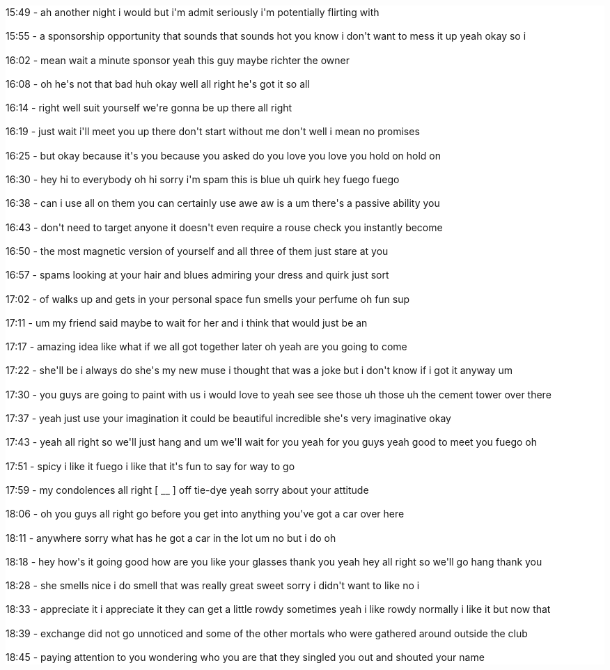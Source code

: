 15:49 - ah another night i would but i'm admit seriously i'm potentially flirting with

15:55 - a sponsorship opportunity that sounds that sounds hot you know i don't want to mess it up yeah okay so i

16:02 - mean wait a minute sponsor yeah this guy maybe richter the owner

16:08 - oh he's not that bad huh okay well all right he's got it so all

16:14 - right well suit yourself we're gonna be up there all right

16:19 - just wait i'll meet you up there don't start without me don't well i mean no promises

16:25 - but okay because it's you because you asked do you love you love you hold on hold on

16:30 - hey hi to everybody oh hi sorry i'm spam this is blue uh quirk hey fuego fuego

16:38 - can i use all on them you can certainly use awe aw is a um there's a passive ability you

16:43 - don't need to target anyone it doesn't even require a rouse check you instantly become

16:50 - the most magnetic version of yourself and all three of them just stare at you

16:57 - spams looking at your hair and blues admiring your dress and quirk just sort

17:02 - of walks up and gets in your personal space fun smells your perfume oh fun sup

17:11 - um my friend said maybe to wait for her and i think that would just be an

17:17 - amazing idea like what if we all got together later oh yeah are you going to come

17:22 - she'll be i always do she's my new muse i thought that was a joke but i don't know if i got it anyway um

17:30 - you guys are going to paint with us i would love to yeah see see those uh those uh the cement tower over there

17:37 - yeah just use your imagination it could be beautiful incredible she's very imaginative okay

17:43 - yeah all right so we'll just hang and um we'll wait for you yeah for you guys yeah good to meet you fuego oh

17:51 - spicy i like it fuego i like that it's fun to say for way to go

17:59 - my condolences all right [ __ ] off tie-dye yeah sorry about your attitude

18:06 - oh you guys all right go before you get into anything you've got a car over here

18:11 - anywhere sorry what has he got a car in the lot um no but i do oh

18:18 - hey how's it going good how are you like your glasses thank you yeah hey all right so we'll go hang thank you

18:28 - she smells nice i do smell that was really great sweet sorry i didn't want to like no i

18:33 - appreciate it i appreciate it they can get a little rowdy sometimes yeah i like rowdy normally i like it but now that

18:39 - exchange did not go unnoticed and some of the other mortals who were gathered around outside the club

18:45 - paying attention to you wondering who you are that they singled you out and shouted your name
